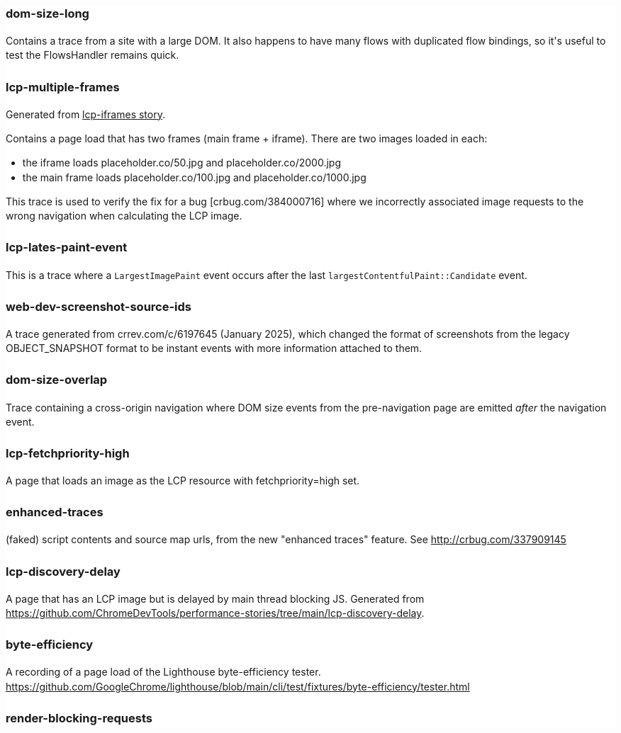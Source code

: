 ### dom-size-long

Contains a trace from a site with a large DOM. It also happens to have many flows with duplicated flow bindings, so it's useful to test the FlowsHandler remains quick.

### lcp-multiple-frames

Generated from [lcp-iframes story](https://github.com/ChromeDevTools/performance-stories/tree/main/lcp-iframes).

Contains a page load that has two frames (main frame + iframe). There are two images loaded in each:

- the iframe loads placeholder.co/50.jpg and placeholder.co/2000.jpg
- the main frame loads placeholder.co/100.jpg and placeholder.co/1000.jpg

This trace is used to verify the fix for a bug [crbug.com/384000716] where we incorrectly associated image requests to the wrong navigation when calculating the LCP image.

### lcp-lates-paint-event

This is a trace where a `LargestImagePaint` event occurs after the last `largestContentfulPaint::Candidate` event.

### web-dev-screenshot-source-ids

A trace generated from crrev.com/c/6197645 (January 2025), which changed the format of screenshots from the legacy OBJECT_SNAPSHOT format to be instant events with more information attached to them.

### dom-size-overlap

Trace containing a cross-origin navigation where DOM size events from the pre-navigation page are emitted _after_ the navigation event.

### lcp-fetchpriority-high

A page that loads an image as the LCP resource with fetchpriority=high set.

### enhanced-traces

(faked) script contents and source map urls, from the new "enhanced traces" feature. See http://crbug.com/337909145

### lcp-discovery-delay

A page that has an LCP image but is delayed by main thread blocking JS. Generated from https://github.com/ChromeDevTools/performance-stories/tree/main/lcp-discovery-delay.

### byte-efficiency

A recording of a page load of the Lighthouse byte-efficiency tester. https://github.com/GoogleChrome/lighthouse/blob/main/cli/test/fixtures/byte-efficiency/tester.html

### render-blocking-requests
